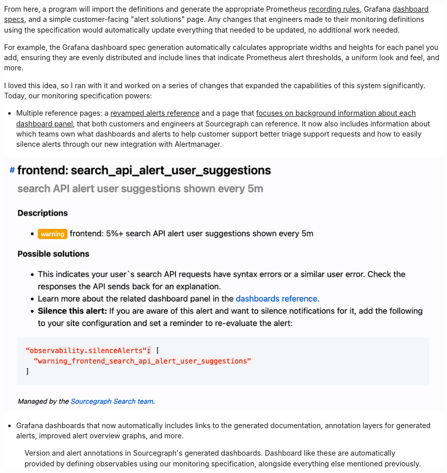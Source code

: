 From here, a program will import the definitions and generate the appropriate Prometheus [recording rules](https://prometheus.io/docs/prometheus/latest/configuration/recording_rules/), Grafana [dashboard specs](https://grafana.com/docs/grafana/latest/dashboards/json-model/), and a simple customer-facing "alert solutions" page. Any changes that engineers made to their monitoring definitions using the specification would automatically update everything that needed to be updated, no additional work needed.

For example, the Grafana dashboard spec generation automatically calculates appropriate widths and heights for each panel you add, ensuring they are evenly distributed and include lines that indicate Prometheus alert thresholds, a uniform look and feel, and more.

I loved this idea, so I ran with it and worked on a series of changes that expanded the capabilities of this system significantly. Today, our monitoring specification powers:

- Multiple reference pages: a [revamped alerts reference](https://docs.sourcegraph.com/admin/observability/alert_solutions) and a page that [focuses on background information about each dashboard panel](https://docs.sourcegraph.com/admin/observability/dashboards), that both customers and engineers at Sourcegraph can reference. It now also includes information about which teams own what dashboards and alerts to help customer support better triage support requests and how to easily silence alerts through our new integration with Alertmanager.

<img src="/assets/images/posts/self-documenting/alert-reference.png" />

- Grafana dashboards that now automatically includes links to the generated documentation, annotation layers for generated alerts, improved alert overview graphs, and more.

<figure>
    <video autoplay loop muted playsinline>
        <source src="/assets/images/posts/self-documenting/dashboard-annotations.webm" type="video/webm">
        <source src="/assets/images/posts/self-documenting/dashboard-annotations.mp4" type="video/mp4">
    </video>
    <figcaption>
        Version and alert annotations in Sourcegraph's generated dashboards. Dashboard like these are automatically provided by defining observables using our monitoring specification, alongside everything else mentioned previously.
    </figcaption>
</figure>
